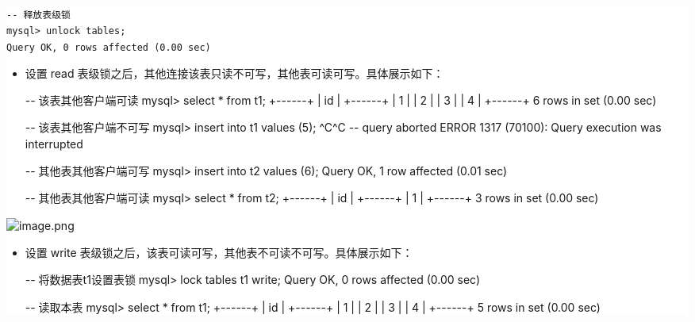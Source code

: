     -- 释放表级锁
    mysql> unlock tables;
    Query OK, 0 rows affected (0.00 sec)
    

*   设置 read 表级锁之后，其他连接该表只读不可写，其他表可读可写。具体展示如下：

    -- 该表其他客户端可读
    mysql> select * from t1;
    +------+
    | id   |
    +------+
    |    1 |
    |    2 |
    |    3 |
    |    4 |
    +------+
    6 rows in set (0.00 sec)
    
    -- 该表其他客户端不可写
    mysql> insert into t1 values (5);
    ^C^C -- query aborted
    ERROR 1317 (70100): Query execution was interrupted
    
    -- 其他表其他客户端可写
    mysql> insert into t2 values (6);
    Query OK, 1 row affected (0.01 sec)
    
    -- 其他表其他客户端可读
    mysql> select * from t2;
    +------+
    | id   |
    +------+
    |    1 |
    +------+
    3 rows in set (0.00 sec)
    

![image.png](https://p1-juejin.byteimg.com/tos-cn-i-k3u1fbpfcp/7175bcfe299d40c88758c677e36c55fe~tplv-k3u1fbpfcp-jj-mark:1600:0:0:0:q75.image#?w=1594&h=791&s=341792&e=png&b=000000)

*   设置 write 表级锁之后，该表可读可写，其他表不可读不可写。具体展示如下：

    -- 将数据表t1设置表锁
    mysql> lock tables t1 write;
    Query OK, 0 rows affected (0.00 sec)
    
    -- 读取本表
    mysql> select * from t1;
    +------+
    | id   |
    +------+
    |    1 |
    |    2 |
    |    3 |
    |    4 |
    +------+
    5 rows in set (0.00 sec)
    